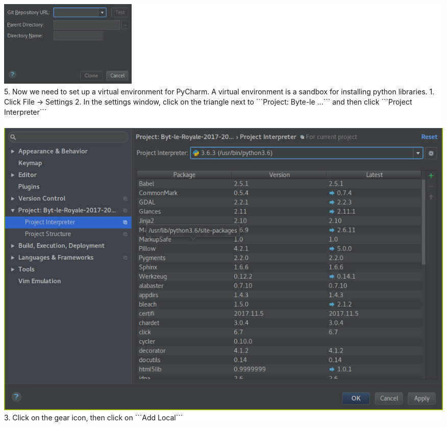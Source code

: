 <img src="_static/clone_repository.png" style="width:250px"/>
<br>
5. Now we need to set up a virtual environment for PyCharm. A virtual environment is a sandbox for installing python libraries.
    1. Click File -> Settings
    2. In the settings window, click on the triangle next to ```Project: Byte-le ...``` and then click ```Project Interpreter```
    <br>
    <br>
    <img src="_static/python_interpreter.png" style="width:900px"/>
    <br>
    3. Click on the gear icon, then click on ```Add Local```
    <br>